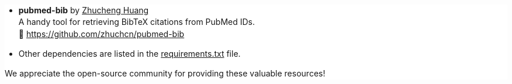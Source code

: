 - **pubmed-bib** by [Zhucheng Huang](https://github.com/zhuchcn/pubmed-bib)  
  A handy tool for retrieving BibTeX citations from PubMed IDs.  
  🔗 https://github.com/zhuchcn/pubmed-bib

- Other dependencies are listed in the [requirements.txt](./requirements.txt) file.

We appreciate the open-source community for providing these valuable resources!
